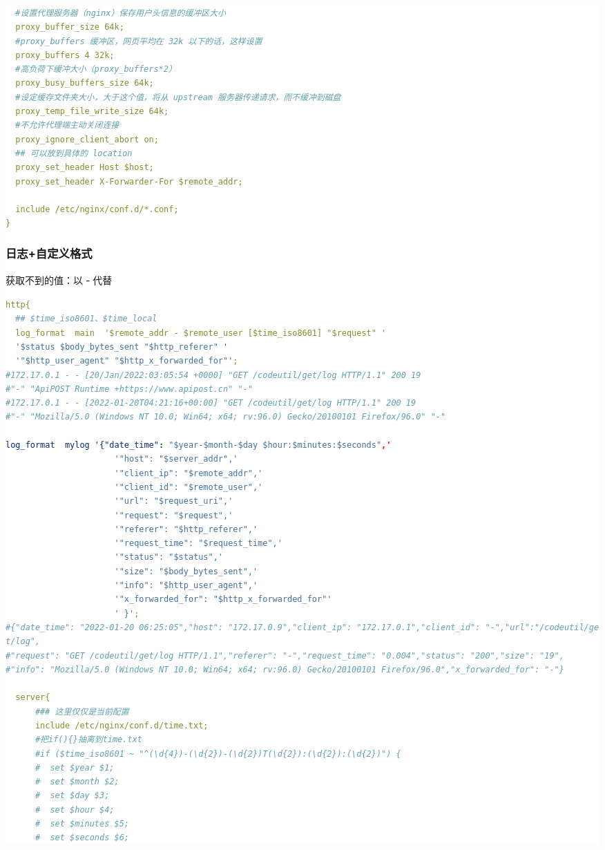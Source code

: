 ```yaml
  #设置代理服务器（nginx）保存用户头信息的缓冲区大小
  proxy_buffer_size 64k;
  #proxy_buffers 缓冲区，网页平均在 32k 以下的话，这样设置
  proxy_buffers 4 32k;
  #高负荷下缓冲大小（proxy_buffers*2）
  proxy_busy_buffers_size 64k;
  #设定缓存文件夹大小，大于这个值，将从 upstream 服务器传递请求，而不缓冲到磁盘
  proxy_temp_file_write_size 64k;
  #不允许代理端主动关闭连接
  proxy_ignore_client_abort on;
  ## 可以放到具体的 location
  proxy_set_header Host $host;
  proxy_set_header X-Forwarder-For $remote_addr;

  include /etc/nginx/conf.d/*.conf;
}
```

### 日志+自定义格式

获取不到的值：以 - 代替

```yaml
http{
  ## $time_iso8601、$time_local
  log_format  main  '$remote_addr - $remote_user [$time_iso8601] "$request" '
  '$status $body_bytes_sent "$http_referer" '
  '"$http_user_agent" "$http_x_forwarded_for"';
#172.17.0.1 - - [20/Jan/2022:03:05:54 +0000] "GET /codeutil/get/log HTTP/1.1" 200 19
#"-" "ApiPOST Runtime +https://www.apipost.cn" "-"
#172.17.0.1 - - [2022-01-20T04:21:16+00:00] "GET /codeutil/get/log HTTP/1.1" 200 19
#"-" "Mozilla/5.0 (Windows NT 10.0; Win64; x64; rv:96.0) Gecko/20100101 Firefox/96.0" "-"

log_format  mylog '{"date_time": "$year-$month-$day $hour:$minutes:$seconds",'
                      '"host": "$server_addr",'
                      '"client_ip": "$remote_addr",'
                      '"client_id": "$remote_user",'
                      '"url": "$request_uri",'
                      '"request": "$request",'
                      '"referer": "$http_referer",'
                      '"request_time": "$request_time",'
                      '"status": "$status",'
                      '"size": "$body_bytes_sent",'
                      '"info": "$http_user_agent",'
                      '"x_forwarded_for": "$http_x_forwarded_for"'
                      ' }';
#{"date_time": "2022-01-20 06:25:05","host": "172.17.0.9","client_ip": "172.17.0.1","client_id": "-","url":"/codeutil/get/log",
#"request": "GET /codeutil/get/log HTTP/1.1","referer": "-","request_time": "0.004","status": "200","size": "19",
#"info": "Mozilla/5.0 (Windows NT 10.0; Win64; x64; rv:96.0) Gecko/20100101 Firefox/96.0","x_forwarded_for": "-"}

  server{
      ### 这里仅仅是当前配置
      include /etc/nginx/conf.d/time.txt;
      #把if(){}抽离到time.txt
      #if ($time_iso8601 ~ "^(\d{4})-(\d{2})-(\d{2})T(\d{2}):(\d{2}):(\d{2})") {
      #  set $year $1;
      #  set $month $2;
      #  set $day $3;
      #  set $hour $4;
      #  set $minutes $5;
      #  set $seconds $6;
```